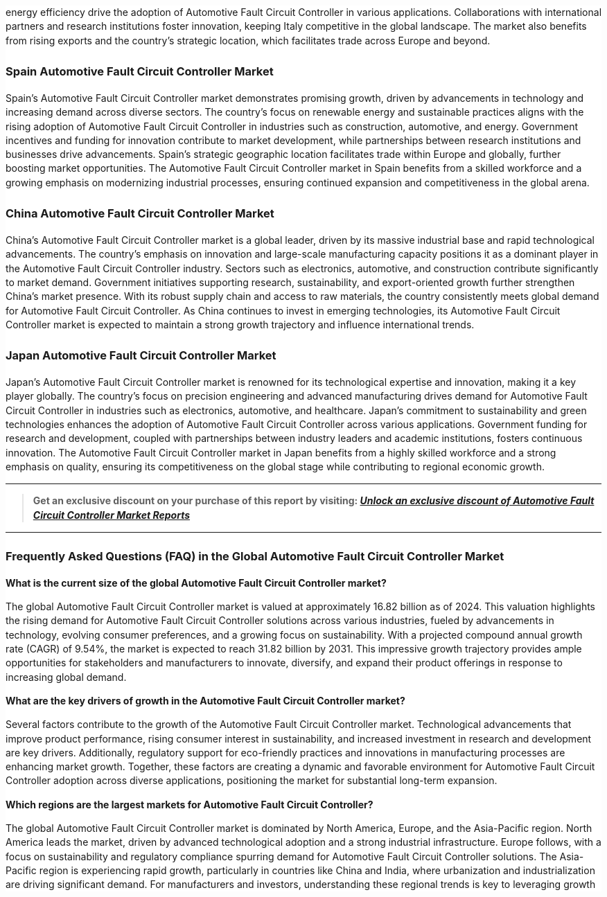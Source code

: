 energy efficiency drive the adoption of Automotive Fault Circuit Controller in various applications. Collaborations with international partners and research institutions foster innovation, keeping Italy competitive in the global landscape. The market also benefits from rising exports and the country&rsquo;s strategic location, which facilitates trade across Europe and beyond.</p><h3>Spain Automotive Fault Circuit Controller Market</h3><p>Spain&rsquo;s Automotive Fault Circuit Controller market demonstrates promising growth, driven by advancements in technology and increasing demand across diverse sectors. The country&rsquo;s focus on renewable energy and sustainable practices aligns with the rising adoption of Automotive Fault Circuit Controller in industries such as construction, automotive, and energy. Government incentives and funding for innovation contribute to market development, while partnerships between research institutions and businesses drive advancements. Spain&rsquo;s strategic geographic location facilitates trade within Europe and globally, further boosting market opportunities. The Automotive Fault Circuit Controller market in Spain benefits from a skilled workforce and a growing emphasis on modernizing industrial processes, ensuring continued expansion and competitiveness in the global arena.</p><h3>China Automotive Fault Circuit Controller Market</h3><p>China&rsquo;s Automotive Fault Circuit Controller market is a global leader, driven by its massive industrial base and rapid technological advancements. The country&rsquo;s emphasis on innovation and large-scale manufacturing capacity positions it as a dominant player in the Automotive Fault Circuit Controller industry. Sectors such as electronics, automotive, and construction contribute significantly to market demand. Government initiatives supporting research, sustainability, and export-oriented growth further strengthen China&rsquo;s market presence. With its robust supply chain and access to raw materials, the country consistently meets global demand for Automotive Fault Circuit Controller. As China continues to invest in emerging technologies, its Automotive Fault Circuit Controller market is expected to maintain a strong growth trajectory and influence international trends.</p><h3>Japan Automotive Fault Circuit Controller Market</h3><p>Japan&rsquo;s Automotive Fault Circuit Controller market is renowned for its technological expertise and innovation, making it a key player globally. The country&rsquo;s focus on precision engineering and advanced manufacturing drives demand for Automotive Fault Circuit Controller in industries such as electronics, automotive, and healthcare. Japan&rsquo;s commitment to sustainability and green technologies enhances the adoption of Automotive Fault Circuit Controller across various applications. Government funding for research and development, coupled with partnerships between industry leaders and academic institutions, fosters continuous innovation. The Automotive Fault Circuit Controller market in Japan benefits from a highly skilled workforce and a strong emphasis on quality, ensuring its competitiveness on the global stage while contributing to regional economic growth.</p><hr /><blockquote><p><strong>Get an exclusive discount on your purchase of this report by visiting: <em><a href="://marketresearchpulse.com/ask-for-discount/108754?utm_source=Github&amp;utm_medium=029">Unlock an exclusive discount of Automotive Fault Circuit Controller Market Reports</a></em>&nbsp;</strong></p></blockquote><hr /><h3>Frequently Asked Questions (FAQ) in the Global Automotive Fault Circuit Controller Market</h3><p><strong>What is the current size of the global Automotive Fault Circuit Controller market?</strong></p><p>The global Automotive Fault Circuit Controller market is valued at approximately 16.82 billion as of 2024. This valuation highlights the rising demand for Automotive Fault Circuit Controller solutions across various industries, fueled by advancements in technology, evolving consumer preferences, and a growing focus on sustainability. With a projected compound annual growth rate (CAGR) of 9.54%, the market is expected to reach 31.82 billion by 2031. This impressive growth trajectory provides ample opportunities for stakeholders and manufacturers to innovate, diversify, and expand their product offerings in response to increasing global demand.</p><p><strong>What are the key drivers of growth in the Automotive Fault Circuit Controller market?</strong></p><p>Several factors contribute to the growth of the Automotive Fault Circuit Controller market. Technological advancements that improve product performance, rising consumer interest in sustainability, and increased investment in research and development are key drivers. Additionally, regulatory support for eco-friendly practices and innovations in manufacturing processes are enhancing market growth. Together, these factors are creating a dynamic and favorable environment for Automotive Fault Circuit Controller adoption across diverse applications, positioning the market for substantial long-term expansion.</p><p><strong>Which regions are the largest markets for Automotive Fault Circuit Controller?</strong></p><p>The global Automotive Fault Circuit Controller market is dominated by North America, Europe, and the Asia-Pacific region. North America leads the market, driven by advanced technological adoption and a strong industrial infrastructure. Europe follows, with a focus on sustainability and regulatory compliance spurring demand for Automotive Fault Circuit Controller solutions. The Asia-Pacific region is experiencing rapid growth, particularly in countries like China and India, where urbanization and industrialization are driving significant demand. For manufacturers and investors, understanding these regional trends is key to leveraging growth